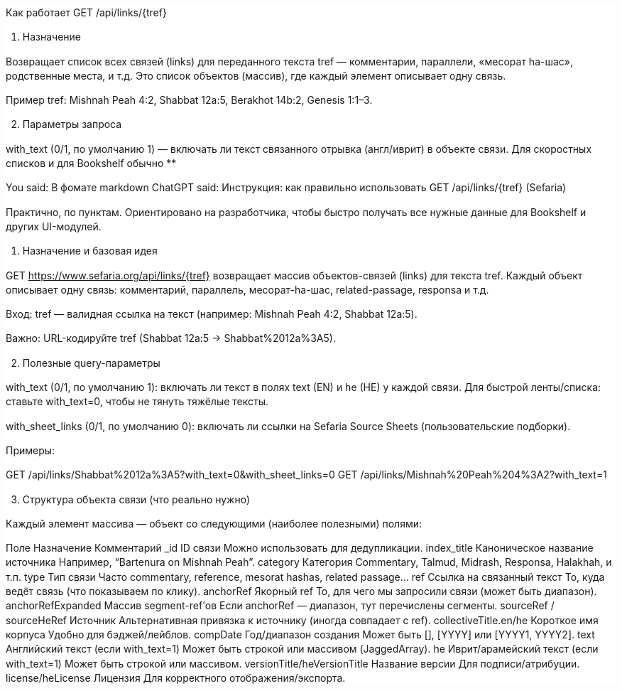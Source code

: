 Как работает GET /api/links/{tref}
1) Назначение

Возвращает список всех связей (links) для переданного текста tref — комментарии, параллели, «месорат hа-шас», родственные места, и т.д. Это список объектов (массив), где каждый элемент описывает одну связь.

Пример tref:
Mishnah Peah 4:2, Shabbat 12a:5, Berakhot 14b:2, Genesis 1:1–3.

2) Параметры запроса

with_text (0/1, по умолчанию 1) — включать ли текст связанного отрывка (англ/иврит) в объекте связи.
Для скоростных списков и для Bookshelf обычно **

You said:
В фомате markdown 
ChatGPT said:
Инструкция: как правильно использовать GET /api/links/{tref} (Sefaria)

Практично, по пунктам. Ориентировано на разработчика, чтобы быстро получать все нужные данные для Bookshelf и других UI-модулей.

1) Назначение и базовая идея

GET https://www.sefaria.org/api/links/{tref} возвращает массив объектов-связей (links) для текста tref.
Каждый объект описывает одну связь: комментарий, параллель, месорат-hа-шас, related-passage, responsa и т.д.

Вход: tref — валидная ссылка на текст (например: Mishnah Peah 4:2, Shabbat 12a:5).

Важно: URL-кодируйте tref (Shabbat 12a:5 → Shabbat%2012a%3A5).

2) Полезные query-параметры

with_text (0/1, по умолчанию 1): включать ли текст в полях text (EN) и he (HE) у каждой связи.
Для быстрой ленты/списка: ставьте with_text=0, чтобы не тянуть тяжёлые тексты.

with_sheet_links (0/1, по умолчанию 0): включать ли ссылки на Sefaria Source Sheets (пользовательские подборки).

Примеры:

GET /api/links/Shabbat%2012a%3A5?with_text=0&with_sheet_links=0
GET /api/links/Mishnah%20Peah%204%3A2?with_text=1

3) Структура объекта связи (что реально нужно)

Каждый элемент массива — объект со следующими (наиболее полезными) полями:

Поле	Назначение	Комментарий
_id	ID связи	Можно использовать для дедупликации.
index_title	Каноническое название источника	Например, “Bartenura on Mishnah Peah”.
category	Категория	Commentary, Talmud, Midrash, Responsa, Halakhah, и т.п.
type	Тип связи	Часто commentary, reference, mesorat hashas, related passage…
ref	Ссылка на связанный текст	То, куда ведёт связь (что показываем по клику).
anchorRef	Якорный ref	То, для чего мы запросили связи (может быть диапазон).
anchorRefExpanded	Массив segment-ref’ов	Если anchorRef — диапазон, тут перечислены сегменты.
sourceRef / sourceHeRef	Источник	Альтернативная привязка к источнику (иногда совпадает с ref).
collectiveTitle.en/he	Короткое имя корпуса	Удобно для бэджей/лейблов.
compDate	Год/диапазон создания	Может быть [], [YYYY] или [YYYY1, YYYY2].
text	Английский текст (если with_text=1)	Может быть строкой или массивом (JaggedArray).
he	Иврит/арамейский текст (если with_text=1)	Может быть строкой или массивом.
versionTitle/heVersionTitle	Название версии	Для подписи/атрибуции.
license/heLicense	Лицензия	Для корректного отображения/экспорта.
